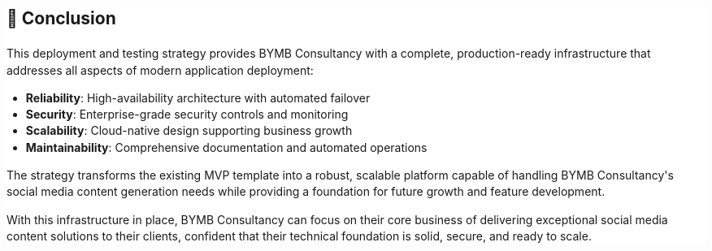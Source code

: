## 🚀 Conclusion

This deployment and testing strategy provides BYMB Consultancy with a complete, production-ready infrastructure that addresses all aspects of modern application deployment:

- **Reliability**: High-availability architecture with automated failover
- **Security**: Enterprise-grade security controls and monitoring
- **Scalability**: Cloud-native design supporting business growth
- **Maintainability**: Comprehensive documentation and automated operations

The strategy transforms the existing MVP template into a robust, scalable platform capable of handling BYMB Consultancy's social media content generation needs while providing a foundation for future growth and feature development.

With this infrastructure in place, BYMB Consultancy can focus on their core business of delivering exceptional social media content solutions to their clients, confident that their technical foundation is solid, secure, and ready to scale.